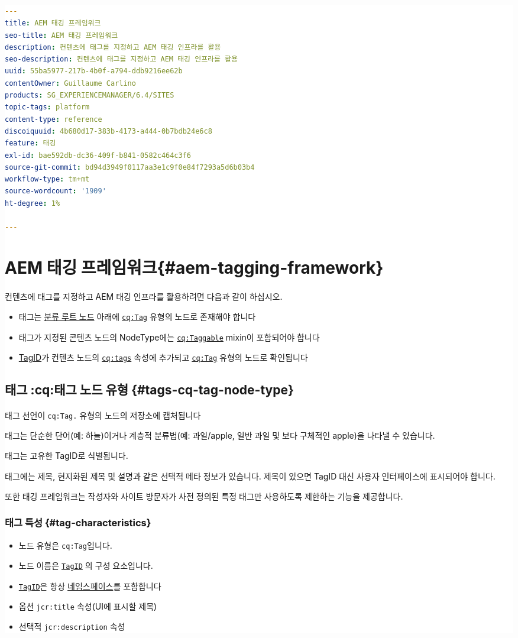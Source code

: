 ```yaml
---
title: AEM 태깅 프레임워크
seo-title: AEM 태깅 프레임워크
description: 컨텐츠에 태그를 지정하고 AEM 태깅 인프라를 활용
seo-description: 컨텐츠에 태그를 지정하고 AEM 태깅 인프라를 활용
uuid: 55ba5977-217b-4b0f-a794-ddb9216ee62b
contentOwner: Guillaume Carlino
products: SG_EXPERIENCEMANAGER/6.4/SITES
topic-tags: platform
content-type: reference
discoiquuid: 4b680d17-383b-4173-a444-0b7bdb24e6c8
feature: 태깅
exl-id: bae592db-dc36-409f-b841-0582c464c3f6
source-git-commit: bd94d3949f0117aa3e1c9f0e84f7293a5d6b03b4
workflow-type: tm+mt
source-wordcount: '1909'
ht-degree: 1%

---
```


# AEM 태깅 프레임워크{#aem-tagging-framework}

컨텐츠에 태그를 지정하고 AEM 태깅 인프라를 활용하려면 다음과 같이 하십시오.

* 태그는 [분류 루트 노드](#taxonomy-root-node) 아래에 [`cq:Tag`](#tags-cq-tag-node-type) 유형의 노드로 존재해야 합니다

* 태그가 지정된 콘텐츠 노드의 NodeType에는 [`cq:Taggable`](#taggable-content-cq-taggable-mixin) mixin이 포함되어야 합니다
* [TagID](#tagid)가 컨텐츠 노드의 [`cq:tags`](#tagged-content-cq-tags-property) 속성에 추가되고 [`cq:Tag`](#tags-cq-tag-node-type) 유형의 노드로 확인됩니다

## 태그 :cq:태그 노드 유형 {#tags-cq-tag-node-type}

태그 선언이 `cq:Tag.` 유형의 노드의 저장소에 캡처됩니다

태그는 단순한 단어(예: 하늘)이거나 계층적 분류법(예: 과일/apple, 일반 과일 및 보다 구체적인 apple)을 나타낼 수 있습니다.

태그는 고유한 TagID로 식별됩니다.

태그에는 제목, 현지화된 제목 및 설명과 같은 선택적 메타 정보가 있습니다. 제목이 있으면 TagID 대신 사용자 인터페이스에 표시되어야 합니다.

또한 태깅 프레임워크는 작성자와 사이트 방문자가 사전 정의된 특정 태그만 사용하도록 제한하는 기능을 제공합니다.

### 태그 특성 {#tag-characteristics}

* 노드 유형은 `cq:Tag`입니다.
* 노드 이름은 [`TagID`](#tagid) 의 구성 요소입니다.
* [`TagID`](#tagid)은 항상 [네임스페이스](#tag-namespace)를 포함합니다

* 옵션 `jcr:title` 속성(UI에 표시할 제목)

* 선택적 `jcr:description` 속성
